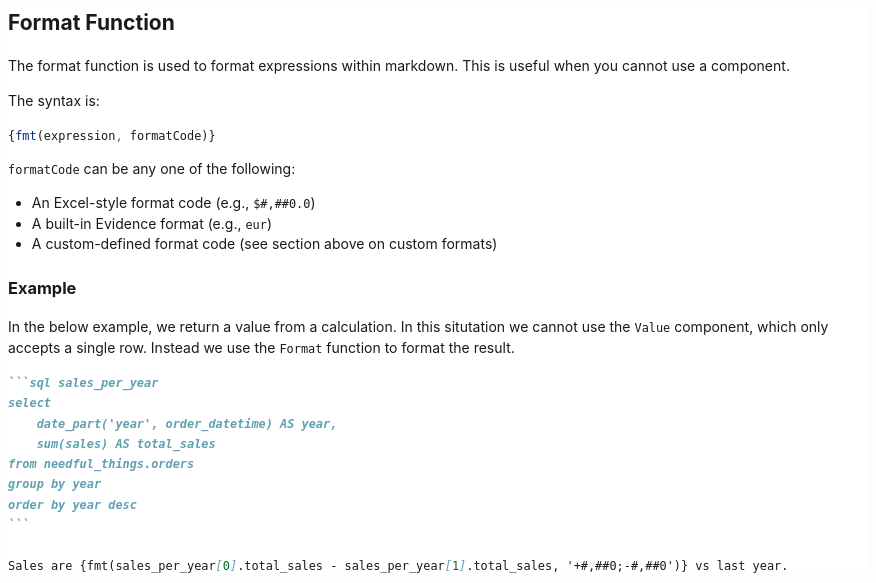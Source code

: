 


## Format Function

The format function is used to format expressions within markdown. This is useful when you cannot use a component.

The syntax is:

```javascript
{fmt(expression, formatCode)}
```

`formatCode` can be any one of the following:
- An Excel-style format code (e.g., `$#,##0.0`)
- A built-in Evidence format (e.g., `eur`)
- A custom-defined format code (see section above on custom formats)


### Example

In the below example, we return a value from a calculation. In this situtation we cannot use the `Value` component, which only accepts a single row. Instead we use the `Format` function to format the result.


````markdown
```sql sales_per_year
select
    date_part('year', order_datetime) AS year,
    sum(sales) AS total_sales
from needful_things.orders
group by year
order by year desc
```

Sales are {fmt(sales_per_year[0].total_sales - sales_per_year[1].total_sales, '+#,##0;-#,##0')} vs last year.
````
